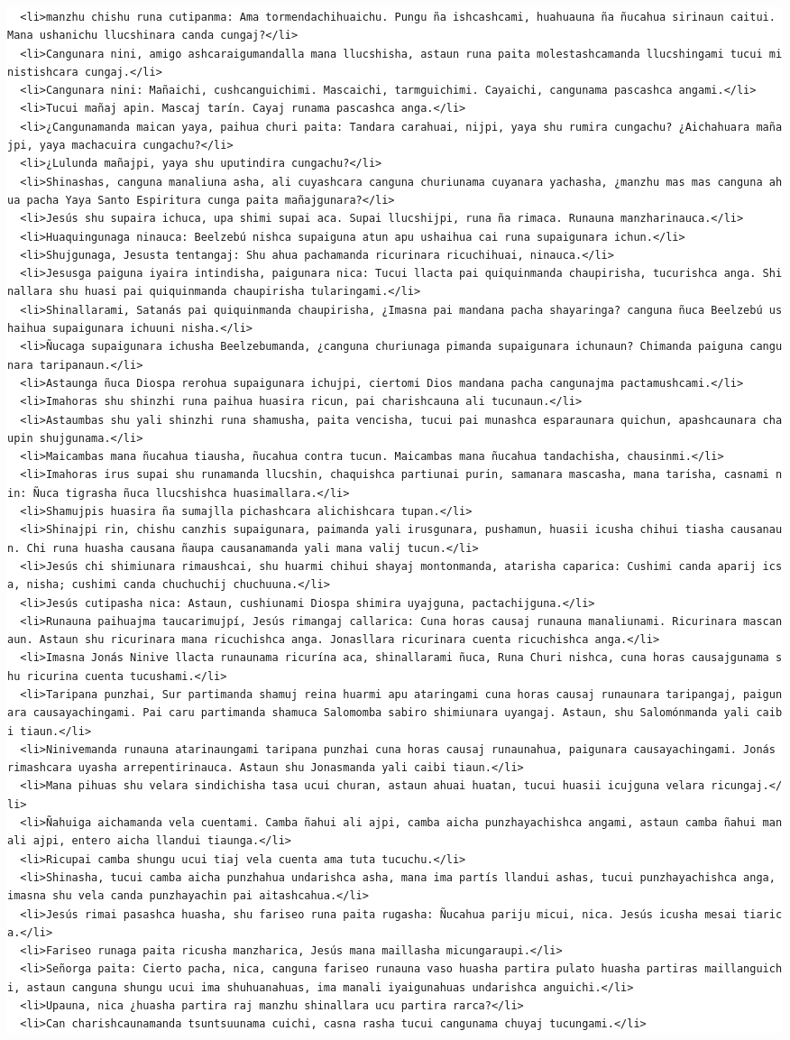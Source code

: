       <li>manzhu chishu runa cutipanma: Ama tormendachihuaichu. Pungu ña ishcashcami, huahuauna ña ñucahua sirinaun caitui. Mana ushanichu llucshinara canda cungaj?</li>
      <li>Cangunara nini, amigo ashcaraigumandalla mana llucshisha, astaun runa paita molestashcamanda llucshingami tucui ministishcara cungaj.</li>
      <li>Cangunara nini: Mañaichi, cushcanguichimi. Mascaichi, tarmguichimi. Cayaichi, cangunama pascashca angami.</li>
      <li>Tucui mañaj apin. Mascaj tarín. Cayaj runama pascashca anga.</li>
      <li>¿Cangunamanda maican yaya, paihua churi paita: Tandara carahuai, nijpi, yaya shu rumira cungachu? ¿Aichahuara mañajpi, yaya machacuira cungachu?</li>
      <li>¿Lulunda mañajpi, yaya shu uputindira cungachu?</li>
      <li>Shinashas, canguna manaliuna asha, ali cuyashcara canguna churiunama cuyanara yachasha, ¿manzhu mas mas canguna ahua pacha Yaya Santo Espiritura cunga paita mañajgunara?</li>
      <li>Jesús shu supaira ichuca, upa shimi supai aca. Supai llucshijpi, runa ña rimaca. Runauna manzharinauca.</li>
      <li>Huaquingunaga ninauca: Beelzebú nishca supaiguna atun apu ushaihua cai runa supaigunara ichun.</li>
      <li>Shujgunaga, Jesusta tentangaj: Shu ahua pachamanda ricurinara ricuchihuai, ninauca.</li>
      <li>Jesusga paiguna iyaira intindisha, paigunara nica: Tucui llacta pai quiquinmanda chaupirisha, tucurishca anga. Shinallara shu huasi pai quiquinmanda chaupirisha tularingami.</li>
      <li>Shinallarami, Satanás pai quiquinmanda chaupirisha, ¿Imasna pai mandana pacha shayaringa? canguna ñuca Beelzebú ushaihua supaigunara ichuuni nisha.</li>
      <li>Ñucaga supaigunara ichusha Beelzebumanda, ¿canguna churiunaga pimanda supaigunara ichunaun? Chimanda paiguna cangunara taripanaun.</li>
      <li>Astaunga ñuca Diospa rerohua supaigunara ichujpi, ciertomi Dios mandana pacha cangunajma pactamushcami.</li>
      <li>Imahoras shu shinzhi runa paihua huasira ricun, pai charishcauna ali tucunaun.</li>
      <li>Astaumbas shu yali shinzhi runa shamusha, paita vencisha, tucui pai munashca esparaunara quichun, apashcaunara chaupin shujgunama.</li>
      <li>Maicambas mana ñucahua tiausha, ñucahua contra tucun. Maicambas mana ñucahua tandachisha, chausinmi.</li>
      <li>Imahoras irus supai shu runamanda llucshin, chaquishca partiunai purin, samanara mascasha, mana tarisha, casnami nin: Ñuca tigrasha ñuca llucshishca huasimallara.</li>
      <li>Shamujpis huasira ña sumajlla pichashcara alichishcara tupan.</li>
      <li>Shinajpi rin, chishu canzhis supaigunara, paimanda yali irusgunara, pushamun, huasii icusha chihui tiasha causanaun. Chi runa huasha causana ñaupa causanamanda yali mana valij tucun.</li>
      <li>Jesús chi shimiunara rimaushcai, shu huarmi chihui shayaj montonmanda, atarisha caparica: Cushimi canda aparij icsa, nisha; cushimi canda chuchuchij chuchuuna.</li>
      <li>Jesús cutipasha nica: Astaun, cushiunami Diospa shimira uyajguna, pactachijguna.</li>
      <li>Runauna paihuajma taucarimujpí, Jesús rimangaj callarica: Cuna horas causaj runauna manaliunami. Ricurinara mascanaun. Astaun shu ricurinara mana ricuchishca anga. Jonasllara ricurinara cuenta ricuchishca anga.</li>
      <li>Imasna Jonás Ninive llacta runaunama ricurína aca, shinallarami ñuca, Runa Churi nishca, cuna horas causajgunama shu ricurina cuenta tucushami.</li>
      <li>Taripana punzhai, Sur partimanda shamuj reina huarmi apu ataringami cuna horas causaj runaunara taripangaj, paigunara causayachingami. Pai caru partimanda shamuca Salomomba sabiro shimiunara uyangaj. Astaun, shu Salomónmanda yali caibi tiaun.</li>
      <li>Ninivemanda runauna atarinaungami taripana punzhai cuna horas causaj runaunahua, paigunara causayachingami. Jonás rimashcara uyasha arrepentirinauca. Astaun shu Jonasmanda yali caibi tiaun.</li>
      <li>Mana pihuas shu velara sindichisha tasa ucui churan, astaun ahuai huatan, tucui huasii icujguna velara ricungaj.</li>
      <li>Ñahuiga aichamanda vela cuentami. Camba ñahui ali ajpi, camba aicha punzhayachishca angami, astaun camba ñahui manali ajpi, entero aicha llandui tiaunga.</li>
      <li>Ricupai camba shungu ucui tiaj vela cuenta ama tuta tucuchu.</li>
      <li>Shinasha, tucui camba aicha punzhahua undarishca asha, mana ima partís llandui ashas, tucui punzhayachishca anga, imasna shu vela canda punzhayachin pai aitashcahua.</li>
      <li>Jesús rimai pasashca huasha, shu fariseo runa paita rugasha: Ñucahua pariju micui, nica. Jesús icusha mesai tiarica.</li>
      <li>Fariseo runaga paita ricusha manzharica, Jesús mana maillasha micungaraupi.</li>
      <li>Señorga paita: Cierto pacha, nica, canguna fariseo runauna vaso huasha partira pulato huasha partiras maillanguichi, astaun canguna shungu ucui ima shuhuanahuas, ima manali iyaigunahuas undarishca anguichi.</li>
      <li>Upauna, nica ¿huasha partira raj manzhu shinallara ucu partira rarca?</li>
      <li>Can charishcaunamanda tsuntsuunama cuichi, casna rasha tucui cangunama chuyaj tucungami.</li>